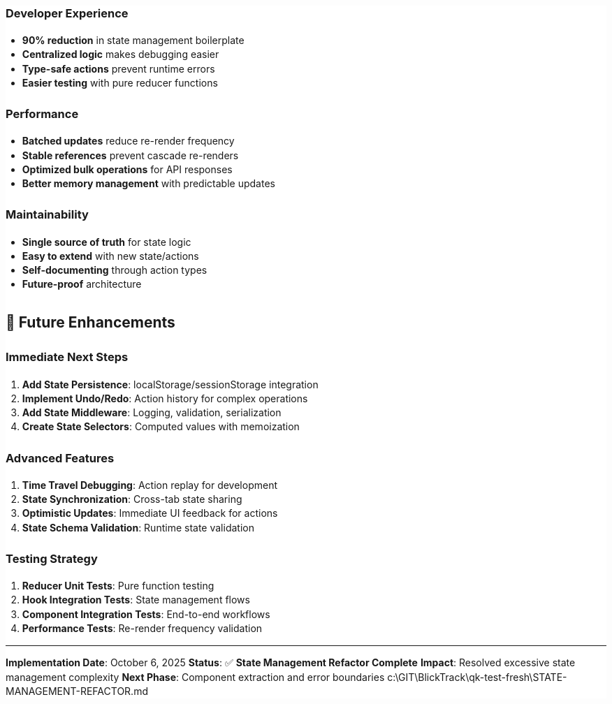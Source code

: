 ### Developer Experience
- **90% reduction** in state management boilerplate
- **Centralized logic** makes debugging easier
- **Type-safe actions** prevent runtime errors
- **Easier testing** with pure reducer functions

### Performance
- **Batched updates** reduce re-render frequency
- **Stable references** prevent cascade re-renders
- **Optimized bulk operations** for API responses
- **Better memory management** with predictable updates

### Maintainability
- **Single source of truth** for state logic
- **Easy to extend** with new state/actions
- **Self-documenting** through action types
- **Future-proof** architecture

## 🔮 Future Enhancements

### Immediate Next Steps
1. **Add State Persistence**: localStorage/sessionStorage integration
2. **Implement Undo/Redo**: Action history for complex operations
3. **Add State Middleware**: Logging, validation, serialization
4. **Create State Selectors**: Computed values with memoization

### Advanced Features
1. **Time Travel Debugging**: Action replay for development
2. **State Synchronization**: Cross-tab state sharing
3. **Optimistic Updates**: Immediate UI feedback for actions
4. **State Schema Validation**: Runtime state validation

### Testing Strategy
1. **Reducer Unit Tests**: Pure function testing
2. **Hook Integration Tests**: State management flows
3. **Component Integration Tests**: End-to-end workflows
4. **Performance Tests**: Re-render frequency validation

---

**Implementation Date**: October 6, 2025
**Status**: ✅ **State Management Refactor Complete**
**Impact**: Resolved excessive state management complexity
**Next Phase**: Component extraction and error boundaries</content>
<parameter name="filePath">c:\GIT\BlickTrack\qk-test-fresh\STATE-MANAGEMENT-REFACTOR.md